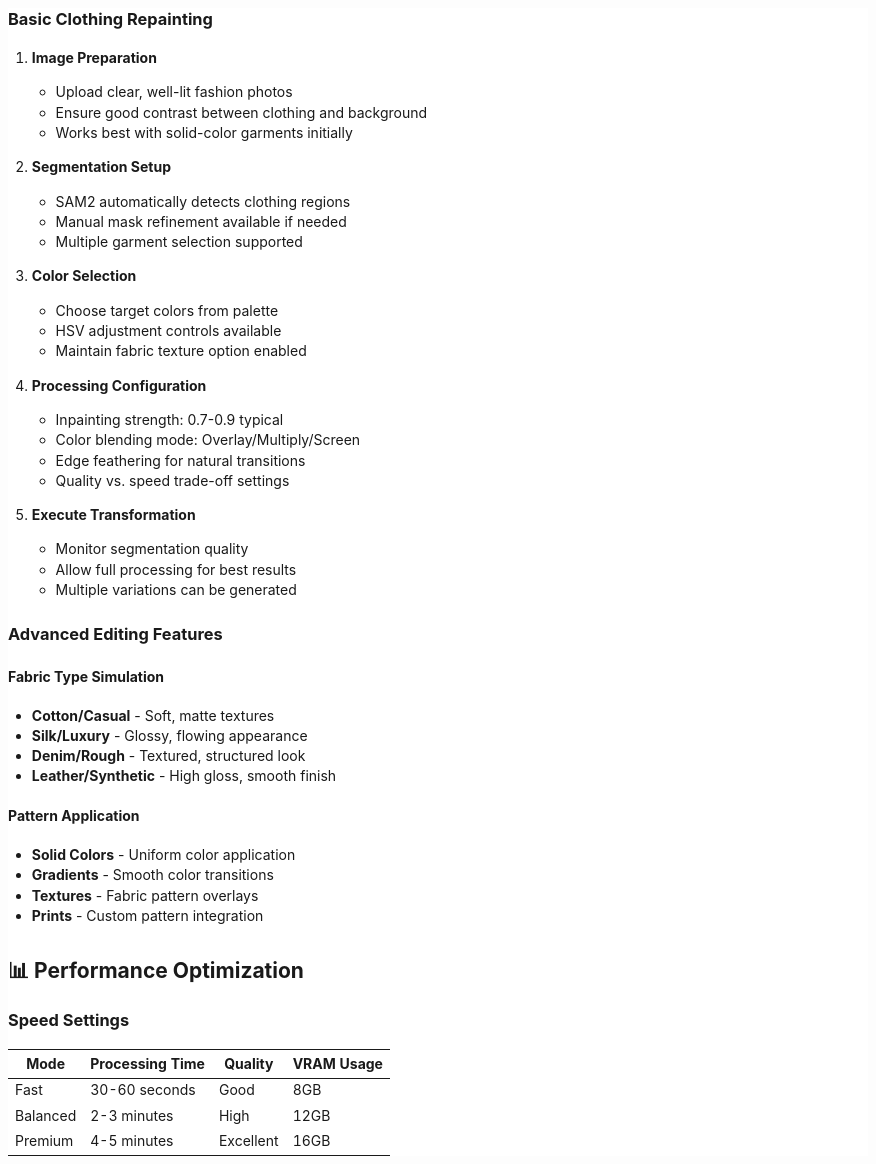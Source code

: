 ### Basic Clothing Repainting

1. **Image Preparation**
   - Upload clear, well-lit fashion photos
   - Ensure good contrast between clothing and background
   - Works best with solid-color garments initially

2. **Segmentation Setup**
   - SAM2 automatically detects clothing regions
   - Manual mask refinement available if needed
   - Multiple garment selection supported

3. **Color Selection**
   - Choose target colors from palette
   - HSV adjustment controls available
   - Maintain fabric texture option enabled

4. **Processing Configuration**
   - Inpainting strength: 0.7-0.9 typical
   - Color blending mode: Overlay/Multiply/Screen
   - Edge feathering for natural transitions
   - Quality vs. speed trade-off settings

5. **Execute Transformation**
   - Monitor segmentation quality
   - Allow full processing for best results
   - Multiple variations can be generated

### Advanced Editing Features

#### Fabric Type Simulation
- **Cotton/Casual** - Soft, matte textures
- **Silk/Luxury** - Glossy, flowing appearance  
- **Denim/Rough** - Textured, structured look
- **Leather/Synthetic** - High gloss, smooth finish

#### Pattern Application
- **Solid Colors** - Uniform color application
- **Gradients** - Smooth color transitions
- **Textures** - Fabric pattern overlays
- **Prints** - Custom pattern integration

## 📊 Performance Optimization

### Speed Settings
| Mode | Processing Time | Quality | VRAM Usage |
|------|----------------|---------|------------|
| Fast | 30-60 seconds | Good | 8GB |
| Balanced | 2-3 minutes | High | 12GB |
| Premium | 4-5 minutes | Excellent | 16GB |
